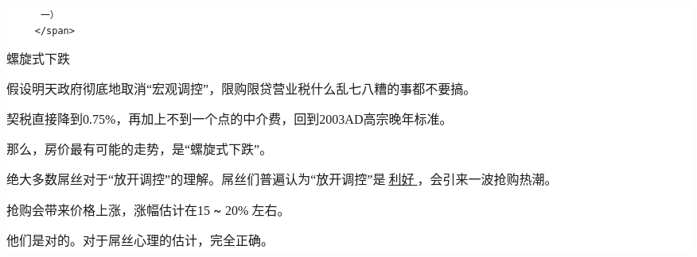           一）
         </span>
<span style="font-size:16px;line-height:150%;font-family:楷体">
          螺旋式下跌
         </span>
</p>
<p style="line-height:150%">
<span style="font-size:16px;line-height:150%;font-family:楷体">
</span>
</p>
<p style="line-height:150%">
<span style="font-size:16px;line-height:150%;font-family:楷体">
          假设明天政府彻底地取消“宏观调控”，限购限贷营业税什么乱七八糟的事都不要搞。
         </span>
</p>
<p style="line-height:150%">
<span style="font-size:16px;line-height:150%;font-family:楷体">
          契税直接降到0.75%，再加上不到一个点的中介费，回到2003AD高宗晚年标准。
         </span>
</p>
<p style="line-height:150%">
<span style="font-size:16px;line-height:150%;font-family:楷体">
          那么，房价最有可能的走势，是“螺旋式下跌”。
         </span>
</p>
<p style="line-height:150%">
<span style="font-size:16px;line-height:150%;font-family:楷体">
</span>
</p>
<p style="line-height:150%">
<span style="font-size:16px;line-height:150%;font-family:楷体">
</span>
</p>
<p style="line-height:150%">
<span style="font-size:16px;line-height:150%;font-family:楷体">
          绝大多数屌丝对于“放开调控”的理解。屌丝们普遍认为“放开调控”是
          <span style="text-decoration:underline;">
           利好
          </span>
          ，会引来一波抢购热潮。
         </span>
</p>
<p style="line-height:150%">
<span style="font-size:16px;line-height:150%;font-family:楷体">
          抢购会带来价格上涨，涨幅估计在15
         </span>
<span style="font-size:16px;line-height:150%">
          ~
         </span>
<span style="font-size:16px;line-height:150%;font-family:楷体">
          20%
         </span>
<span style="font-size:16px;line-height:150%;font-family:楷体">
          左右。
         </span>
</p>
<p style="line-height:150%">
<span style="font-size:16px;line-height:150%;font-family:楷体">
</span>
</p>
<p style="line-height:150%">
<span style="font-size:16px;line-height:150%;font-family:楷体">
          他们是对的。对于屌丝心理的估计，完全正确。
         </span>